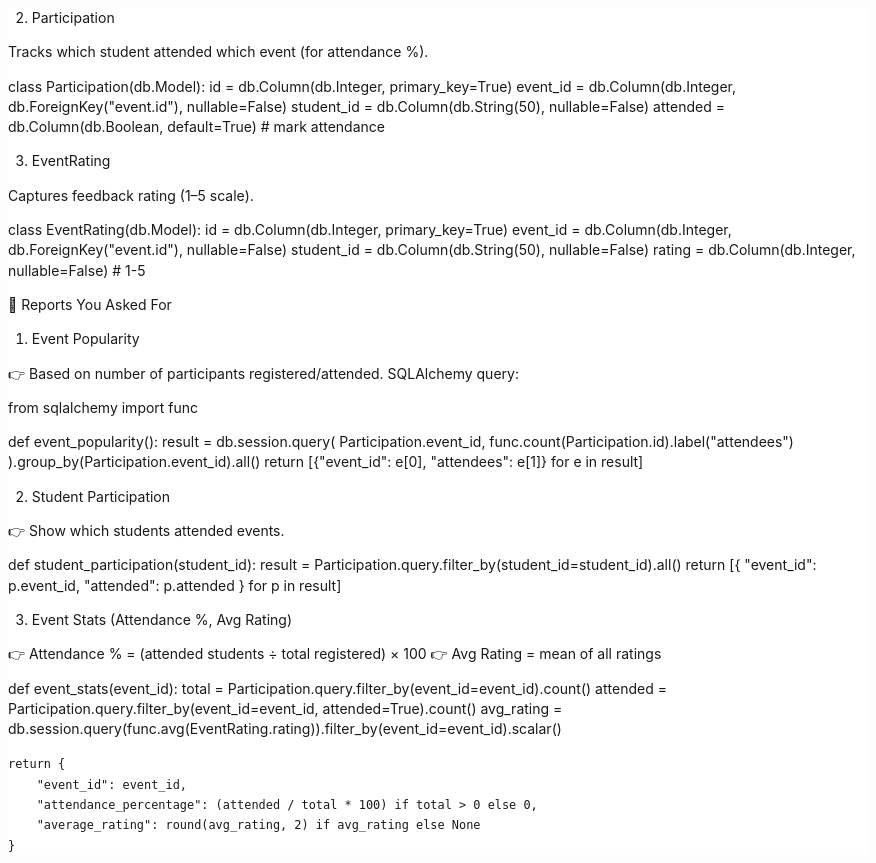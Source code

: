 2. Participation

Tracks which student attended which event (for attendance %).

class Participation(db.Model):
    id = db.Column(db.Integer, primary_key=True)
    event_id = db.Column(db.Integer, db.ForeignKey("event.id"), nullable=False)
    student_id = db.Column(db.String(50), nullable=False)
    attended = db.Column(db.Boolean, default=True)  # mark attendance

3. EventRating

Captures feedback rating (1–5 scale).

class EventRating(db.Model):
    id = db.Column(db.Integer, primary_key=True)
    event_id = db.Column(db.Integer, db.ForeignKey("event.id"), nullable=False)
    student_id = db.Column(db.String(50), nullable=False)
    rating = db.Column(db.Integer, nullable=False)  # 1-5

🔹 Reports You Asked For
1. Event Popularity

👉 Based on number of participants registered/attended.
SQLAlchemy query:

from sqlalchemy import func

def event_popularity():
    result = db.session.query(
        Participation.event_id,
        func.count(Participation.id).label("attendees")
    ).group_by(Participation.event_id).all()
    return [{"event_id": e[0], "attendees": e[1]} for e in result]

2. Student Participation

👉 Show which students attended events.

def student_participation(student_id):
    result = Participation.query.filter_by(student_id=student_id).all()
    return [{
        "event_id": p.event_id,
        "attended": p.attended
    } for p in result]

3. Event Stats (Attendance %, Avg Rating)

👉 Attendance % = (attended students ÷ total registered) × 100
👉 Avg Rating = mean of all ratings

def event_stats(event_id):
    total = Participation.query.filter_by(event_id=event_id).count()
    attended = Participation.query.filter_by(event_id=event_id, attended=True).count()
    avg_rating = db.session.query(func.avg(EventRating.rating)).filter_by(event_id=event_id).scalar()
    
    return {
        "event_id": event_id,
        "attendance_percentage": (attended / total * 100) if total > 0 else 0,
        "average_rating": round(avg_rating, 2) if avg_rating else None
    }
